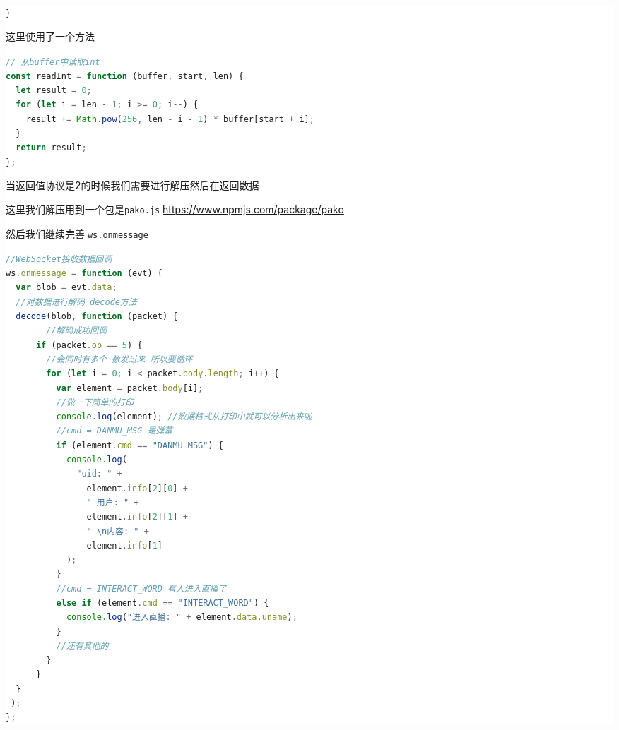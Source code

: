 ```js
}
```

这里使用了一个方法

```js
// 从buffer中读取int
const readInt = function (buffer, start, len) {
  let result = 0;
  for (let i = len - 1; i >= 0; i--) {
    result += Math.pow(256, len - i - 1) * buffer[start + i];
  }
  return result;
};
```

当返回值协议是2的时候我们需要进行解压然后在返回数据

这里我们解压用到一个包是`pako.js` https://www.npmjs.com/package/pako

然后我们继续完善 `ws.onmessage`

```js
//WebSocket接收数据回调
ws.onmessage = function (evt) {
  var blob = evt.data;
  //对数据进行解码 decode方法
  decode(blob, function (packet) {
		//解码成功回调
      if (packet.op == 5) {
        //会同时有多个 数发过来 所以要循环
        for (let i = 0; i < packet.body.length; i++) {
          var element = packet.body[i];
          //做一下简单的打印
          console.log(element); //数据格式从打印中就可以分析出来啦
          //cmd = DANMU_MSG 是弹幕
          if (element.cmd == "DANMU_MSG") {
            console.log(
              "uid: " +
                element.info[2][0] +
                " 用户: " +
                element.info[2][1] +
                " \n内容: " +
                element.info[1]
            );
          }
          //cmd = INTERACT_WORD 有人进入直播了
          else if (element.cmd == "INTERACT_WORD") {
            console.log("进入直播: " + element.data.uname);
          }
          //还有其他的
        }
      }
  }
 );
};
```
